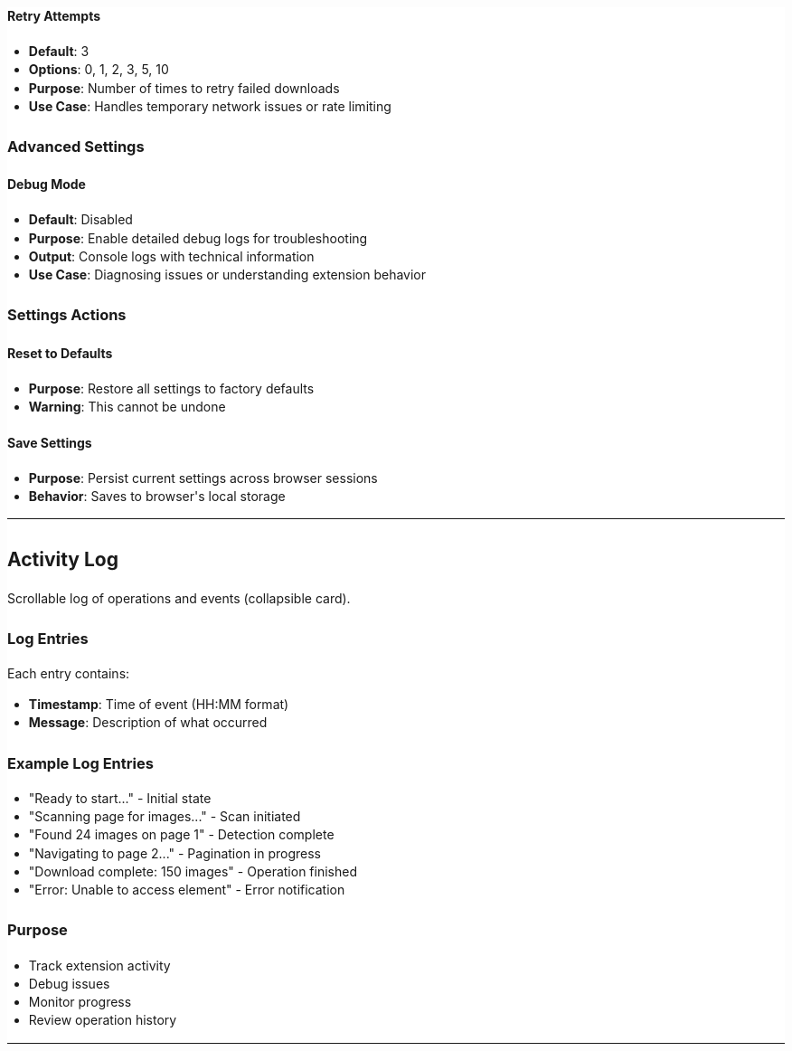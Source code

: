 #### Retry Attempts
- **Default**: 3
- **Options**: 0, 1, 2, 3, 5, 10
- **Purpose**: Number of times to retry failed downloads
- **Use Case**: Handles temporary network issues or rate limiting

### Advanced Settings

#### Debug Mode
- **Default**: Disabled
- **Purpose**: Enable detailed debug logs for troubleshooting
- **Output**: Console logs with technical information
- **Use Case**: Diagnosing issues or understanding extension behavior

### Settings Actions

#### Reset to Defaults
- **Purpose**: Restore all settings to factory defaults
- **Warning**: This cannot be undone

#### Save Settings
- **Purpose**: Persist current settings across browser sessions
- **Behavior**: Saves to browser's local storage

---

## Activity Log

Scrollable log of operations and events (collapsible card).

### Log Entries
Each entry contains:
- **Timestamp**: Time of event (HH:MM format)
- **Message**: Description of what occurred

### Example Log Entries
- "Ready to start..." - Initial state
- "Scanning page for images..." - Scan initiated
- "Found 24 images on page 1" - Detection complete
- "Navigating to page 2..." - Pagination in progress
- "Download complete: 150 images" - Operation finished
- "Error: Unable to access element" - Error notification

### Purpose
- Track extension activity
- Debug issues
- Monitor progress
- Review operation history

---
